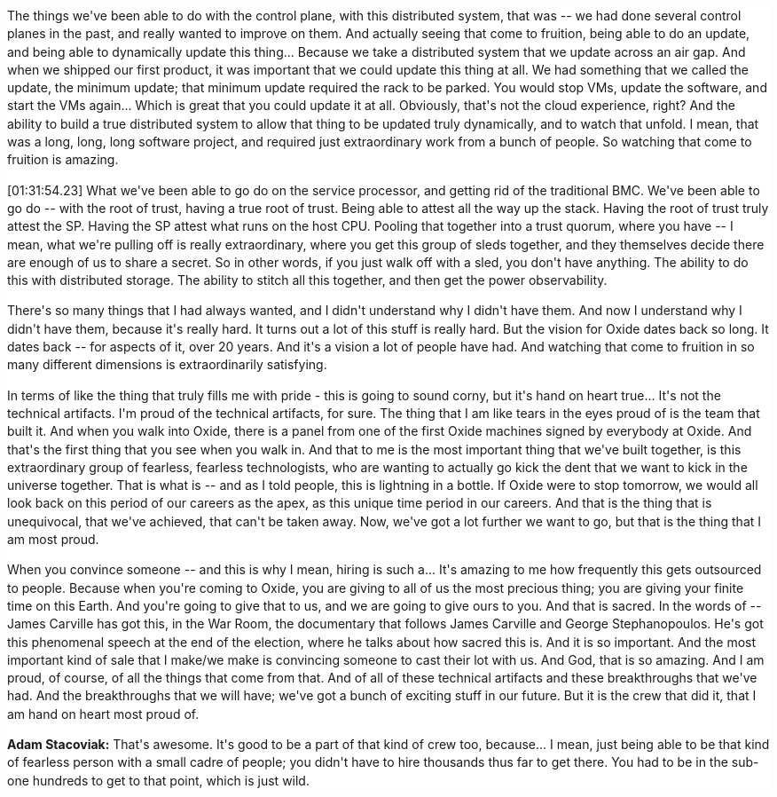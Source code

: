 The things we've been able to do with the control plane, with this distributed system, that was -- we had done several control planes in the past, and really wanted to improve on them. And actually seeing that come to fruition, being able to do an update, and being able to dynamically update this thing... Because we take a distributed system that we update across an air gap. And when we shipped our first product, it was important that we could update this thing at all. We had something that we called the update, the minimum update; that minimum update required the rack to be parked. You would stop VMs, update the software, and start the VMs again... Which is great that you could update it at all. Obviously, that's not the cloud experience, right? And the ability to build a true distributed system to allow that thing to be updated truly dynamically, and to watch that unfold. I mean, that was a long, long, long software project, and required just extraordinary work from a bunch of people. So watching that come to fruition is amazing.

\[01:31:54.23\] What we've been able to go do on the service processor, and getting rid of the traditional BMC. We've been able to go do -- with the root of trust, having a true root of trust. Being able to attest all the way up the stack. Having the root of trust truly attest the SP. Having the SP attest what runs on the host CPU. Pooling that together into a trust quorum, where you have -- I mean, what we're pulling off is really extraordinary, where you get this group of sleds together, and they themselves decide there are enough of us to share a secret. So in other words, if you just walk off with a sled, you don't have anything. The ability to do this with distributed storage. The ability to stitch all this together, and then get the power observability.

There's so many things that I had always wanted, and I didn't understand why I didn't have them. And now I understand why I didn't have them, because it's really hard. It turns out a lot of this stuff is really hard. But the vision for Oxide dates back so long. It dates back -- for aspects of it, over 20 years. And it's a vision a lot of people have had. And watching that come to fruition in so many different dimensions is extraordinarily satisfying.

In terms of like the thing that truly fills me with pride - this is going to sound corny, but it's hand on heart true... It's not the technical artifacts. I'm proud of the technical artifacts, for sure. The thing that I am like tears in the eyes proud of is the team that built it. And when you walk into Oxide, there is a panel from one of the first Oxide machines signed by everybody at Oxide. And that's the first thing that you see when you walk in. And that to me is the most important thing that we've built together, is this extraordinary group of fearless, fearless technologists, who are wanting to actually go kick the dent that we want to kick in the universe together. That is what is -- and as I told people, this is lightning in a bottle. If Oxide were to stop tomorrow, we would all look back on this period of our careers as the apex, as this unique time period in our careers. And that is the thing that is unequivocal, that we've achieved, that can't be taken away. Now, we've got a lot further we want to go, but that is the thing that I am most proud.

When you convince someone -- and this is why I mean, hiring is such a... It's amazing to me how frequently this gets outsourced to people. Because when you're coming to Oxide, you are giving to all of us the most precious thing; you are giving your finite time on this Earth. And you're going to give that to us, and we are going to give ours to you. And that is sacred. In the words of -- James Carville has got this, in the War Room, the documentary that follows James Carville and George Stephanopoulos. He's got this phenomenal speech at the end of the election, where he talks about how sacred this is. And it is so important. And the most important kind of sale that I make/we make is convincing someone to cast their lot with us. And God, that is so amazing. And I am proud, of course, of all the things that come from that. And of all of these technical artifacts and these breakthroughs that we've had. And the breakthroughs that we will have; we've got a bunch of exciting stuff in our future. But it is the crew that did it, that I am hand on heart most proud of.

**Adam Stacoviak:** That's awesome. It's good to be a part of that kind of crew too, because... I mean, just being able to be that kind of fearless person with a small cadre of people; you didn't have to hire thousands thus far to get there. You had to be in the sub-one hundreds to get to that point, which is just wild.
